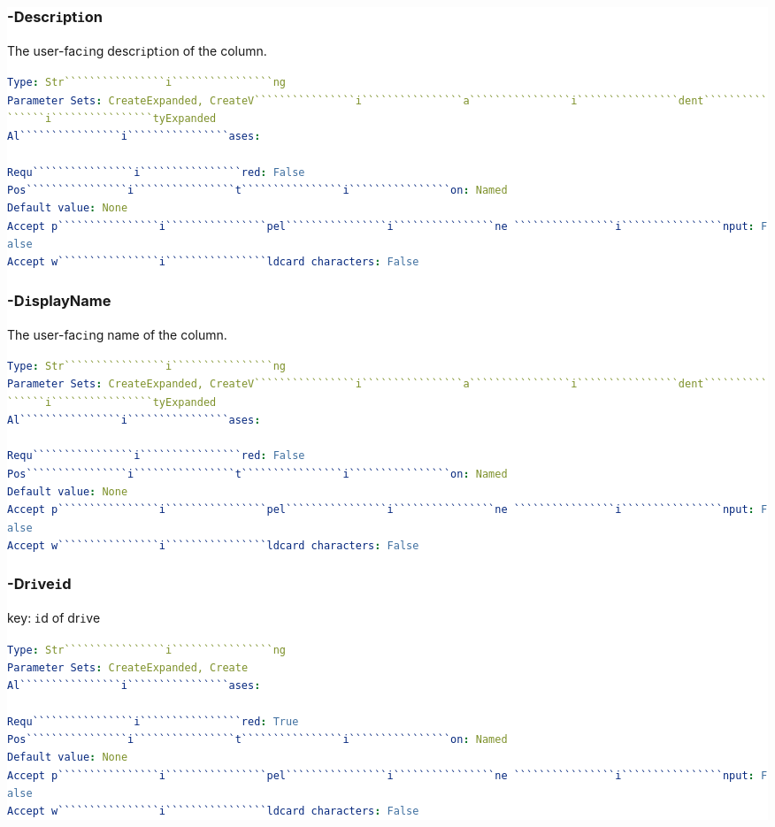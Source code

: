 ### -Descr````````````````i````````````````pt````````````````i````````````````on
The user-fac````````````````i````````````````ng descr````````````````i````````````````pt````````````````i````````````````on of the column.

```yaml
Type: Str````````````````i````````````````ng
Parameter Sets: CreateExpanded, CreateV````````````````i````````````````a````````````````i````````````````dent````````````````i````````````````tyExpanded
Al````````````````i````````````````ases:

Requ````````````````i````````````````red: False
Pos````````````````i````````````````t````````````````i````````````````on: Named
Default value: None
Accept p````````````````i````````````````pel````````````````i````````````````ne ````````````````i````````````````nput: False
Accept w````````````````i````````````````ldcard characters: False
```

### -D````````````````i````````````````splayName
The user-fac````````````````i````````````````ng name of the column.

```yaml
Type: Str````````````````i````````````````ng
Parameter Sets: CreateExpanded, CreateV````````````````i````````````````a````````````````i````````````````dent````````````````i````````````````tyExpanded
Al````````````````i````````````````ases:

Requ````````````````i````````````````red: False
Pos````````````````i````````````````t````````````````i````````````````on: Named
Default value: None
Accept p````````````````i````````````````pel````````````````i````````````````ne ````````````````i````````````````nput: False
Accept w````````````````i````````````````ldcard characters: False
```

### -Dr````````````````i````````````````ve````````````````i````````````````d
key: ````````````````i````````````````d of dr````````````````i````````````````ve

```yaml
Type: Str````````````````i````````````````ng
Parameter Sets: CreateExpanded, Create
Al````````````````i````````````````ases:

Requ````````````````i````````````````red: True
Pos````````````````i````````````````t````````````````i````````````````on: Named
Default value: None
Accept p````````````````i````````````````pel````````````````i````````````````ne ````````````````i````````````````nput: False
Accept w````````````````i````````````````ldcard characters: False
```
